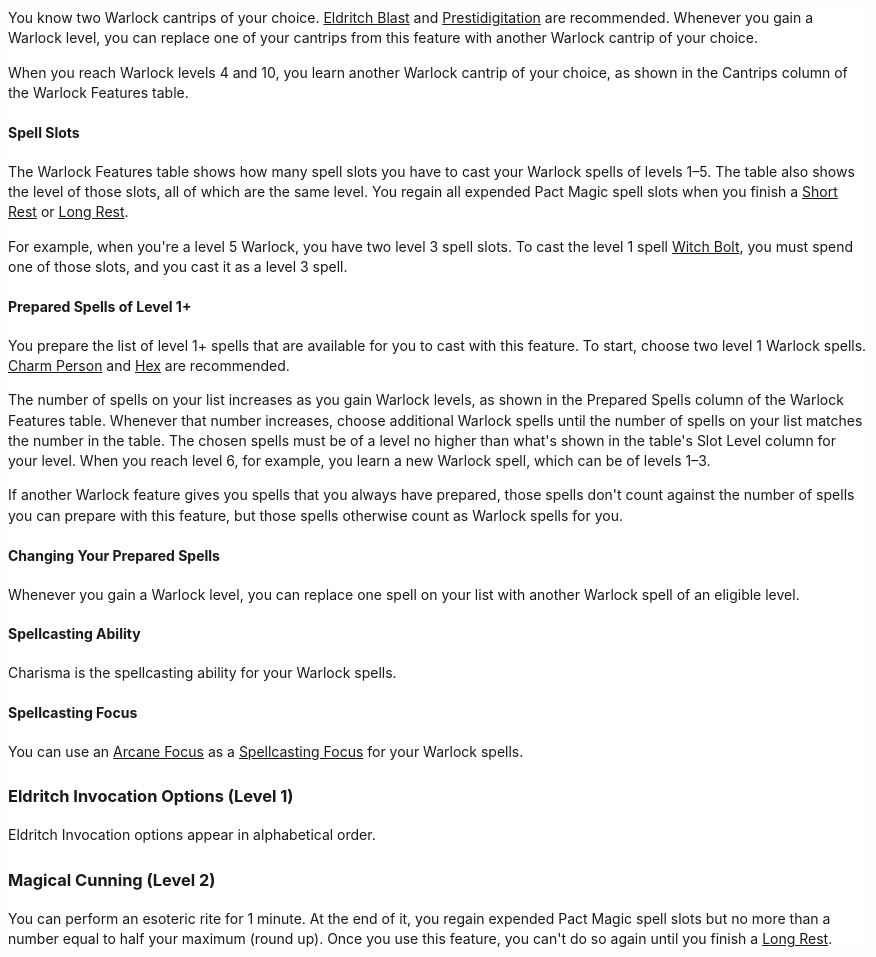 You know two Warlock cantrips of your choice. [Eldritch Blast](3-Mechanics/CLI/spells/eldritch-blast-xphb.md) and [Prestidigitation](3-Mechanics/CLI/spells/prestidigitation-xphb.md) are recommended. Whenever you gain a Warlock level, you can replace one of your cantrips from this feature with another Warlock cantrip of your choice.

When you reach Warlock levels 4 and 10, you learn another Warlock cantrip of your choice, as shown in the Cantrips column of the Warlock Features table.

#### Spell Slots

The Warlock Features table shows how many spell slots you have to cast your Warlock spells of levels 1–5. The table also shows the level of those slots, all of which are the same level. You regain all expended Pact Magic spell slots when you finish a [Short Rest](3-Mechanics/CLI/rules/variant-rules/short-rest-xphb.md) or [Long Rest](3-Mechanics/CLI/rules/variant-rules/long-rest-xphb.md).

For example, when you're a level 5 Warlock, you have two level 3 spell slots. To cast the level 1 spell [Witch Bolt](3-Mechanics/CLI/spells/witch-bolt-xphb.md), you must spend one of those slots, and you cast it as a level 3 spell.

#### Prepared Spells of Level 1+

You prepare the list of level 1+ spells that are available for you to cast with this feature. To start, choose two level 1 Warlock spells. [Charm Person](3-Mechanics/CLI/spells/charm-person-xphb.md) and [Hex](3-Mechanics/CLI/spells/hex-xphb.md) are recommended.

The number of spells on your list increases as you gain Warlock levels, as shown in the Prepared Spells column of the Warlock Features table. Whenever that number increases, choose additional Warlock spells until the number of spells on your list matches the number in the table. The chosen spells must be of a level no higher than what's shown in the table's Slot Level column for your level. When you reach level 6, for example, you learn a new Warlock spell, which can be of levels 1–3.

If another Warlock feature gives you spells that you always have prepared, those spells don't count against the number of spells you can prepare with this feature, but those spells otherwise count as Warlock spells for you.

#### Changing Your Prepared Spells

Whenever you gain a Warlock level, you can replace one spell on your list with another Warlock spell of an eligible level.

#### Spellcasting Ability

Charisma is the spellcasting ability for your Warlock spells.

#### Spellcasting Focus

You can use an [Arcane Focus](3-Mechanics/CLI/items/arcane-focus-xphb.md) as a [Spellcasting Focus](3-Mechanics/CLI/rules/variant-rules/spellcasting-focus-xphb.md) for your Warlock spells.

### Eldritch Invocation Options (Level 1)

Eldritch Invocation options appear in alphabetical order.

### Magical Cunning (Level 2)

You can perform an esoteric rite for 1 minute. At the end of it, you regain expended Pact Magic spell slots but no more than a number equal to half your maximum (round up). Once you use this feature, you can't do so again until you finish a [Long Rest](3-Mechanics/CLI/rules/variant-rules/long-rest-xphb.md).

